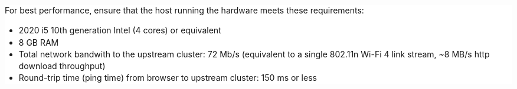 For best performance, ensure that the host running the hardware meets these requirements:
 - 2020 i5 10th generation Intel (4 cores) or equivalent
 - 8 GB RAM
 - Total network bandwith to the upstream cluster: 72 Mb/s (equivalent to a single 802.11n Wi-Fi 4 link stream, ~8 MB/s http download throughput)
 - Round-trip time (ping time) from browser to upstream cluster: 150 ms or less
